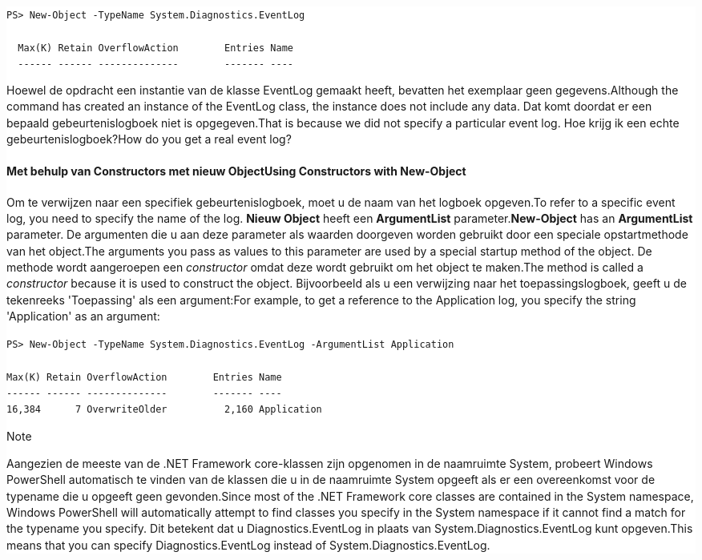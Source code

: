 ```
PS> New-Object -TypeName System.Diagnostics.EventLog

  Max(K) Retain OverflowAction        Entries Name
  ------ ------ --------------        ------- ----
```

<span data-ttu-id="bfdc1-112">Hoewel de opdracht een instantie van de klasse EventLog gemaakt heeft, bevatten het exemplaar geen gegevens.</span><span class="sxs-lookup"><span data-stu-id="bfdc1-112">Although the command has created an instance of the EventLog class, the instance does not include any data.</span></span> <span data-ttu-id="bfdc1-113">Dat komt doordat er een bepaald gebeurtenislogboek niet is opgegeven.</span><span class="sxs-lookup"><span data-stu-id="bfdc1-113">That is because we did not specify a particular event log.</span></span> <span data-ttu-id="bfdc1-114">Hoe krijg ik een echte gebeurtenislogboek?</span><span class="sxs-lookup"><span data-stu-id="bfdc1-114">How do you get a real event log?</span></span>

#### <a name="using-constructors-with-new-object"></a><span data-ttu-id="bfdc1-115">Met behulp van Constructors met nieuw Object</span><span class="sxs-lookup"><span data-stu-id="bfdc1-115">Using Constructors with New-Object</span></span>

<span data-ttu-id="bfdc1-116">Om te verwijzen naar een specifiek gebeurtenislogboek, moet u de naam van het logboek opgeven.</span><span class="sxs-lookup"><span data-stu-id="bfdc1-116">To refer to a specific event log, you need to specify the name of the log.</span></span> <span data-ttu-id="bfdc1-117">**Nieuw Object** heeft een **ArgumentList** parameter.</span><span class="sxs-lookup"><span data-stu-id="bfdc1-117">**New-Object** has an **ArgumentList** parameter.</span></span> <span data-ttu-id="bfdc1-118">De argumenten die u aan deze parameter als waarden doorgeven worden gebruikt door een speciale opstartmethode van het object.</span><span class="sxs-lookup"><span data-stu-id="bfdc1-118">The arguments you pass as values to this parameter are used by a special startup method of the object.</span></span> <span data-ttu-id="bfdc1-119">De methode wordt aangeroepen een *constructor* omdat deze wordt gebruikt om het object te maken.</span><span class="sxs-lookup"><span data-stu-id="bfdc1-119">The method is called a *constructor* because it is used to construct the object.</span></span> <span data-ttu-id="bfdc1-120">Bijvoorbeeld als u een verwijzing naar het toepassingslogboek, geeft u de tekenreeks 'Toepassing' als een argument:</span><span class="sxs-lookup"><span data-stu-id="bfdc1-120">For example, to get a reference to the Application log, you specify the string 'Application' as an argument:</span></span>

```
PS> New-Object -TypeName System.Diagnostics.EventLog -ArgumentList Application

Max(K) Retain OverflowAction        Entries Name
------ ------ --------------        ------- ----
16,384      7 OverwriteOlder          2,160 Application
```

> [!NOTE]
> <span data-ttu-id="bfdc1-121">Aangezien de meeste van de .NET Framework core-klassen zijn opgenomen in de naamruimte System, probeert Windows PowerShell automatisch te vinden van de klassen die u in de naamruimte System opgeeft als er een overeenkomst voor de typename die u opgeeft geen gevonden.</span><span class="sxs-lookup"><span data-stu-id="bfdc1-121">Since most of the .NET Framework core classes are contained in the System namespace, Windows PowerShell will automatically attempt to find classes you specify in the System namespace if it cannot find a match for the typename you specify.</span></span> <span data-ttu-id="bfdc1-122">Dit betekent dat u Diagnostics.EventLog in plaats van System.Diagnostics.EventLog kunt opgeven.</span><span class="sxs-lookup"><span data-stu-id="bfdc1-122">This means that you can specify Diagnostics.EventLog instead of System.Diagnostics.EventLog.</span></span>
